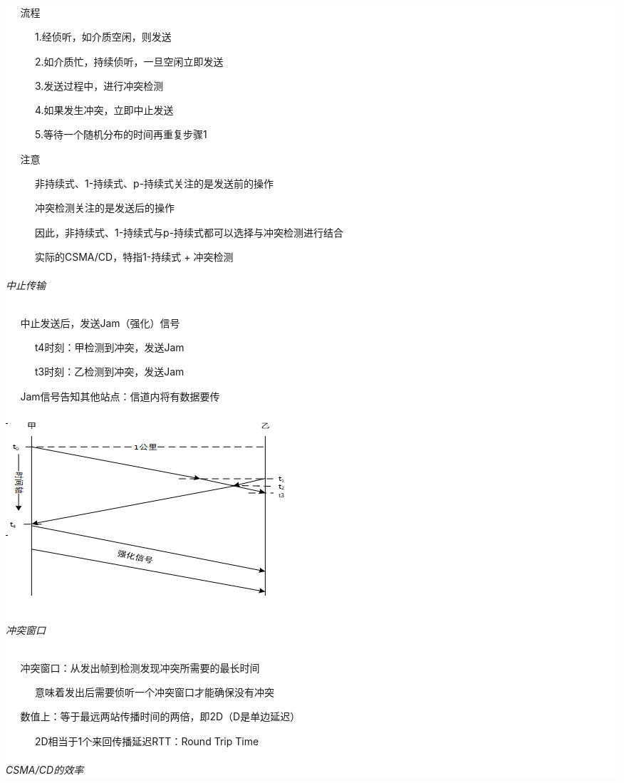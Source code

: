 $\quad$ 流程

$\quad$ $\quad$ 1.经侦听，如介质空闲，则发送

$\quad$ $\quad$ 2.如介质忙，持续侦听，一旦空闲立即发送

$\quad$ $\quad$ 3.发送过程中，进行冲突检测

$\quad$ $\quad$ 4.如果发生冲突，立即中止发送

$\quad$ $\quad$ 5.等待一个随机分布的时间再重复步骤1

$\quad$ 注意

$\quad$ $\quad$ 非持续式、1-持续式、p-持续式关注的是发送前的操作

$\quad$ $\quad$ 冲突检测关注的是发送后的操作

$\quad$ $\quad$ 因此，非持续式、1-持续式与p-持续式都可以选择与冲突检测进行结合

$\quad$ $\quad$ 实际的CSMA/CD，特指1-持续式 + 冲突检测

###### 中止传输

$\quad$ 中止发送后，发送Jam（强化）信号

$\quad$ $\quad$ t4时刻：甲检测到冲突，发送Jam

$\quad$ $\quad$ t3时刻：乙检测到冲突，发送Jam

$\quad$ Jam信号告知其他站点：信道内将有数据要传

![](../CNP/CN1450.png)
  

###### 冲突窗口

$\quad$ 冲突窗口：从发出帧到检测发现冲突所需要的最长时间

$\quad$ $\quad$ 意味着发出后需要侦听一个冲突窗口才能确保没有冲突

$\quad$ 数值上：等于最远两站传播时间的两倍，即2D（D是单边延迟）

$\quad$ $\quad$ 2D相当于1个来回传播延迟RTT：Round Trip Time

###### CSMA/CD的效率
